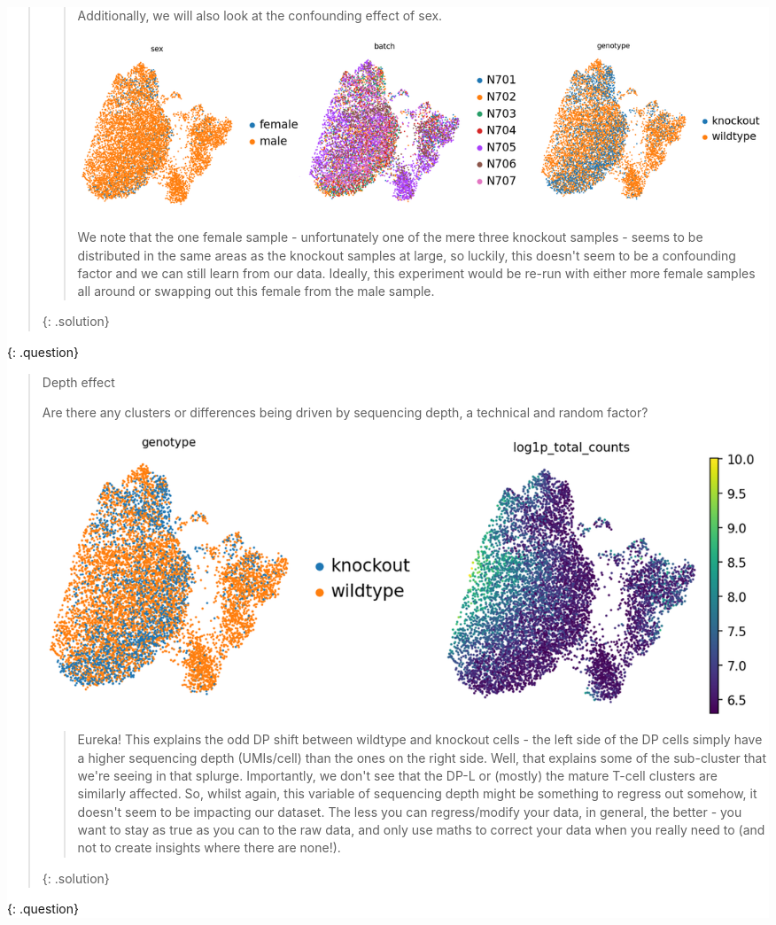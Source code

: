 > > Additionally, we will also look at the confounding effect of sex.
> >
> > ![Sex effect](../../images/scrna-casestudy/wab-sex-batch.png "Sex differences")
> >
> > We note that the one female sample - unfortunately one of the mere three knockout samples - seems to be distributed in the same areas as the knockout samples at large, so luckily, this doesn't seem to be a confounding factor and we can still learn from our data. Ideally, this experiment would be re-run with either more female samples all around or swapping out this female from the male sample.
> >
> {: .solution}
>
{: .question}

> <question-title>Depth effect</question-title>
>
> Are there any clusters or differences being driven by sequencing depth, a technical and random factor?
>
> ![Sequencing depth](../../images/scrna-casestudy/wab-umap-totalcounts.png "Counts across clusters")
>
> > <solution-title></solution-title>
> >
> > Eureka! This explains the odd DP shift between wildtype and knockout cells - the left side of the DP cells simply have a higher sequencing depth (UMIs/cell) than the ones on the right side. Well, that explains some of the sub-cluster that we're seeing in that splurge. Importantly, we don't see that the DP-L or (mostly) the mature T-cell clusters are similarly affected. So, whilst again, this variable of sequencing depth might be something to regress out somehow, it doesn't seem to be impacting our dataset. The less you can regress/modify your data, in general, the better - you want to stay as true as you can to the raw data, and only use maths to correct your data when you really need to (and not to create insights where there are none!).
> >
> {: .solution}
>
{: .question}
